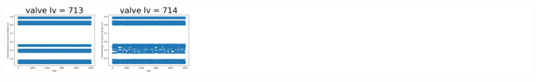 <img src="plots/00-00-00-00-00-valve_level=713.png" width=150px>
<img src="plots/00-00-00-00-00-valve_level=714.png" width=150px>